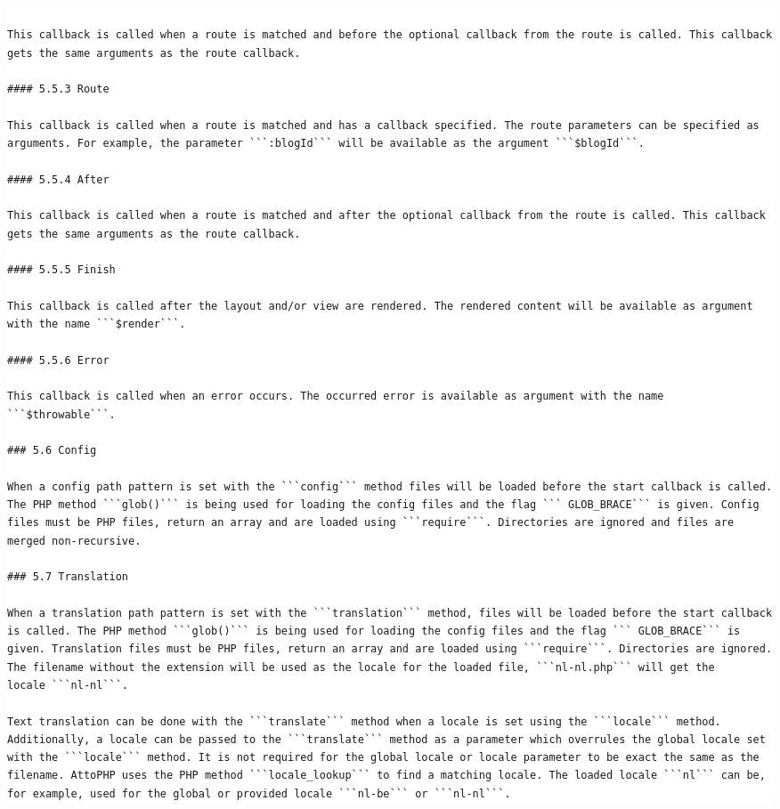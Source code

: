 ```

This callback is called when a route is matched and before the optional callback from the route is called. This callback
gets the same arguments as the route callback.

#### 5.5.3 Route

This callback is called when a route is matched and has a callback specified. The route parameters can be specified as
arguments. For example, the parameter ```:blogId``` will be available as the argument ```$blogId```.

#### 5.5.4 After

This callback is called when a route is matched and after the optional callback from the route is called. This callback
gets the same arguments as the route callback.

#### 5.5.5 Finish

This callback is called after the layout and/or view are rendered. The rendered content will be available as argument
with the name ```$render```.

#### 5.5.6 Error

This callback is called when an error occurs. The occurred error is available as argument with the name
```$throwable```.

### 5.6 Config

When a config path pattern is set with the ```config``` method files will be loaded before the start callback is called.
The PHP method ```glob()``` is being used for loading the config files and the flag ``` GLOB_BRACE``` is given. Config
files must be PHP files, return an array and are loaded using ```require```. Directories are ignored and files are
merged non-recursive.

### 5.7 Translation

When a translation path pattern is set with the ```translation``` method, files will be loaded before the start callback
is called. The PHP method ```glob()``` is being used for loading the config files and the flag ``` GLOB_BRACE``` is
given. Translation files must be PHP files, return an array and are loaded using ```require```. Directories are ignored.
The filename without the extension will be used as the locale for the loaded file, ```nl-nl.php``` will get the
locale ```nl-nl```.

Text translation can be done with the ```translate``` method when a locale is set using the ```locale``` method.
Additionally, a locale can be passed to the ```translate``` method as a parameter which overrules the global locale set
with the ```locale``` method. It is not required for the global locale or locale parameter to be exact the same as the
filename. AttoPHP uses the PHP method ```locale_lookup``` to find a matching locale. The loaded locale ```nl``` can be,
for example, used for the global or provided locale ```nl-be``` or ```nl-nl```.

```